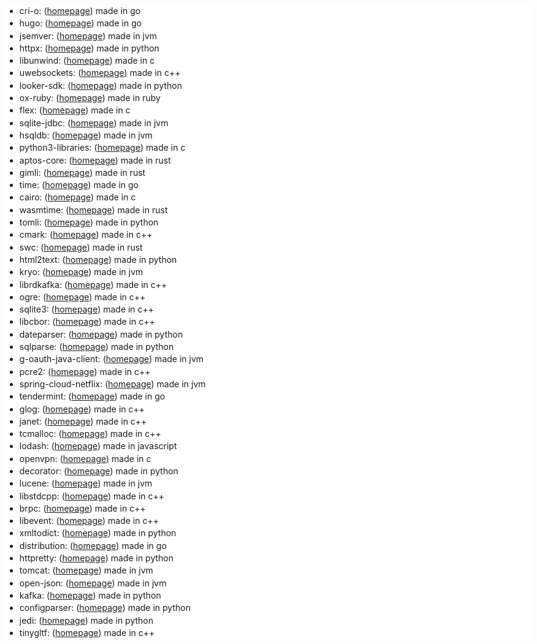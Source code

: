 - cri-o: ([homepage](https://cri-o.io/)) made in go
- hugo: ([homepage](https://github.com/gohugoio/hugo)) made in go
- jsemver: ([homepage](https://github.com/zafarkhaja/jsemver)) made in jvm
- httpx: ([homepage](https://github.com/encode/httpx)) made in python
- libunwind: ([homepage](https://www.nongnu.org/libunwind/)) made in c
- uwebsockets: ([homepage](https://github.com/uNetworking/uWebSockets)) made in
  c++
- looker-sdk: ([homepage](https://github.com/looker-open-source/sdk-codegen))
  made in python
- ox-ruby: ([homepage](https://github.com/ohler55/ox)) made in ruby
- flex: ([homepage](https://github.com/westes/flex)) made in c
- sqlite-jdbc: ([homepage](https://github.com/xerial/sqlite-jdbc)) made in jvm
- hsqldb: ([homepage](www.hsqldb.org)) made in jvm
- python3-libraries: ([homepage](https://www.python.org/)) made in c
- aptos-core: ([homepage](https://aptos.dev)) made in rust
- gimli: ([homepage](https://github.com/gimli-rs/gimli)) made in rust
- time: ([homepage](https://opensource.fb.com)) made in go
- cairo: ([homepage](https://gitlab.freedesktop.org/cairo/cairo)) made in c
- wasmtime: ([homepage](https://wasmtime.dev/)) made in rust
- tomli: ([homepage](https://github.com/hukkinj1/tomli)) made in python
- cmark: ([homepage](http://commonmark.org)) made in c++
- swc: ([homepage](https://swc.rs)) made in rust
- html2text: ([homepage](https://github.com/Alir3z4/html2text)) made in python
- kryo: ([homepage](http://esotericsoftware.com/)) made in jvm
- librdkafka: ([homepage](https://github.com/edenhill/librdkafka)) made in c++
- ogre: ([homepage](https://github.com/OGRECave/ogre)) made in c++
- sqlite3: ([homepage](https://sqlite.org/)) made in c++
- libcbor: ([homepage](https://github.com/PJK/libcbor)) made in c++
- dateparser: ([homepage](https://dateparser.readthedocs.io/en/latest/)) made in
  python
- sqlparse: ([homepage](https://github.com/andialbrecht/sqlparse)) made in
  python
- g-oauth-java-client:
  ([homepage](https://github.com/googleapis/google-oauth-java-client)) made in
  jvm
- pcre2: ([homepage](http://www.pcre.org/)) made in c++
- spring-cloud-netflix:
  ([homepage](https://cloud.spring.io/spring-cloud-netflix/reference/html/))
  made in jvm
- tendermint: ([homepage](https://github.com/cometbft/cometbft)) made in go
- glog: ([homepage](https://github.com/google/glog)) made in c++
- janet: ([homepage](https://github.com/janet-lang/janet)) made in c++
- tcmalloc: ([homepage](tcmalloc)) made in c++
- lodash: ([homepage](https://lodash.com/)) made in javascript
- openvpn: ([homepage](http://community.openvpn.net)) made in c
- decorator: ([homepage](https://github.com/micheles/decorator)) made in python
- lucene: ([homepage](https://lucene.apache.org/)) made in jvm
- libstdcpp: ([homepage](https://gcc.gnu.org/)) made in c++
- brpc: ([homepage](https://brpc.apache.org)) made in c++
- libevent: ([homepage](https://github.com/libevent/libevent)) made in c++
- xmltodict: ([homepage](https://github.com/martinblech/xmltodict)) made in
  python
- distribution: ([homepage](https://github.com/distribution/distribution)) made
  in go
- httpretty: ([homepage](https://github.com/gabrielfalcao/httpretty)) made in
  python
- tomcat: ([homepage](https://github.com/apache/tomcat)) made in jvm
- open-json: ([homepage](https://github.com/tdunning/open-json)) made in jvm
- kafka: ([homepage](https://github.com/confluentinc/confluent-kafka-python))
  made in python
- configparser: ([homepage](https://github.com/jaraco/configparser/)) made in
  python
- jedi: ([homepage](https://github.com/davidhalter/jedi)) made in python
- tinygltf: ([homepage](https://github.com/syoyo/tinygltf)) made in c++
